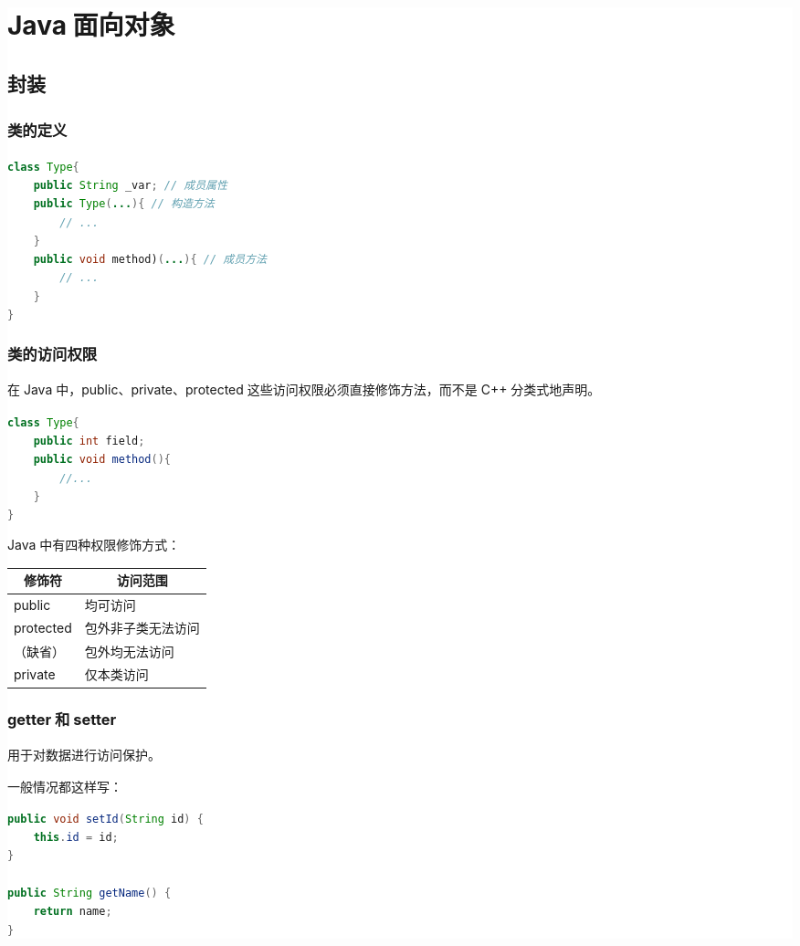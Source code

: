 # Java 面向对象

## 封装

### 类的定义

```java
class Type{
    public String _var; // 成员属性
    public Type(...){ // 构造方法
        // ...
    }
    public void method)(...){ // 成员方法
        // ...
    }
}
```



### 类的访问权限

在 Java 中，public、private、protected 这些访问权限必须直接修饰方法，而不是 C++ 分类式地声明。

```java
class Type{
    public int field;
    public void method(){
        //...
	}
}
```

Java 中有四种权限修饰方式：

| 修饰符    | 访问范围           |
| --------- | ------------------ |
| public    | 均可访问           |
| protected | 包外非子类无法访问 |
| （缺省）  | 包外均无法访问     |
| private   | 仅本类访问         |



### getter 和 setter

用于对数据进行访问保护。

一般情况都这样写：

```java
public void setId(String id) {
    this.id = id;
}

public String getName() {
    return name;
}
```
